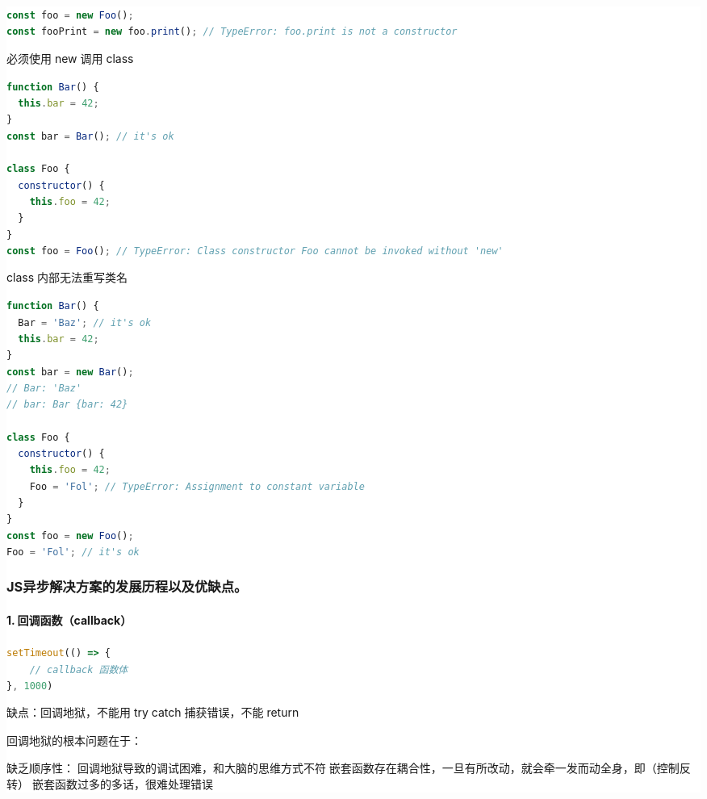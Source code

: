 ```js
const foo = new Foo();
const fooPrint = new foo.print(); // TypeError: foo.print is not a constructor
```

必须使用 new 调用 class

```js
function Bar() {
  this.bar = 42;
}
const bar = Bar(); // it's ok

class Foo {
  constructor() {
    this.foo = 42;
  }
}
const foo = Foo(); // TypeError: Class constructor Foo cannot be invoked without 'new'

```

class 内部无法重写类名
```js
function Bar() {
  Bar = 'Baz'; // it's ok
  this.bar = 42;
}
const bar = new Bar();
// Bar: 'Baz'
// bar: Bar {bar: 42}

class Foo {
  constructor() {
    this.foo = 42;
    Foo = 'Fol'; // TypeError: Assignment to constant variable
  }
}
const foo = new Foo();
Foo = 'Fol'; // it's ok
```
### JS异步解决方案的发展历程以及优缺点。

#### 1. 回调函数（callback）

```js
setTimeout(() => {
    // callback 函数体
}, 1000)
```
缺点：回调地狱，不能用 try catch 捕获错误，不能 return

回调地狱的根本问题在于：

缺乏顺序性： 回调地狱导致的调试困难，和大脑的思维方式不符
嵌套函数存在耦合性，一旦有所改动，就会牵一发而动全身，即（控制反转）
嵌套函数过多的多话，很难处理错误
